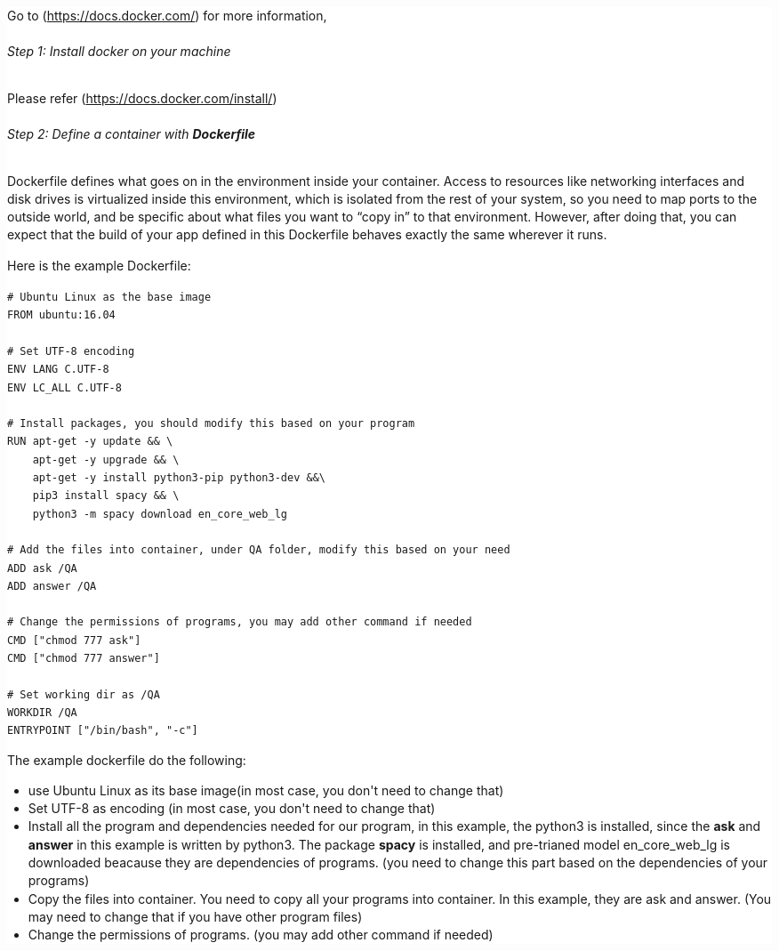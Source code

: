 Go to (https://docs.docker.com/) for more information, 

###### Step 1: Install docker on your machine
Please refer (https://docs.docker.com/install/)


###### Step 2: Define a container with **Dockerfile**

Dockerfile defines what goes on in the environment inside your container. 
Access to resources like networking interfaces and disk drives is virtualized inside this environment, 
which is isolated from the rest of your system, so you need to map ports to the outside world, 
and be specific about what files you want to “copy in” to that environment. However, after doing that, 
you can expect that the build of your app defined in this Dockerfile behaves exactly the same wherever it runs.

Here is the example Dockerfile:
```
# Ubuntu Linux as the base image
FROM ubuntu:16.04

# Set UTF-8 encoding
ENV LANG C.UTF-8
ENV LC_ALL C.UTF-8

# Install packages, you should modify this based on your program
RUN apt-get -y update && \
    apt-get -y upgrade && \
	apt-get -y install python3-pip python3-dev &&\
	pip3 install spacy && \
	python3 -m spacy download en_core_web_lg

# Add the files into container, under QA folder, modify this based on your need
ADD ask /QA
ADD answer /QA

# Change the permissions of programs, you may add other command if needed
CMD ["chmod 777 ask"]
CMD ["chmod 777 answer"]

# Set working dir as /QA
WORKDIR /QA
ENTRYPOINT ["/bin/bash", "-c"]
```
The example dockerfile do the following:
 * use Ubuntu Linux as its base image(in most case, you don't need to change that)
 * Set UTF-8 as encoding (in most case, you don't need to change that)
 * Install all the program and dependencies needed for our program, in this example, the python3 is installed, 
 since the **ask** and **answer** in this example is written by python3. The package **spacy** is installed, 
 and pre-trianed model en_core_web_lg is downloaded beacause they are dependencies of programs. 
 (you need to change this part based on the dependencies of your programs)
 * Copy the files into container. You need to copy all your programs into container. In this example, 
 they are ask and answer. (You may need to change that if you have other program files)
 * Change the permissions of programs. (you may add other command if needed)
